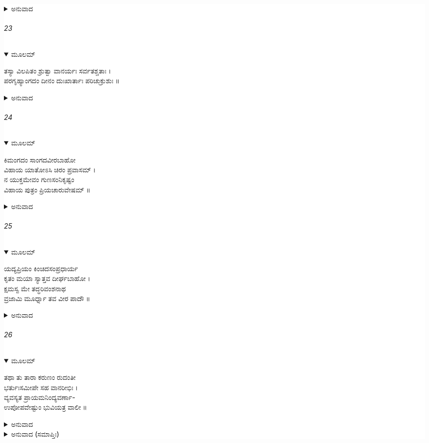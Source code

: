 <details><summary>ಅನುವಾದ</summary></details>

###### 23


<details open><summary>ಮೂಲಮ್</summary>

ತಸ್ಯಾ ವಿಲಪಿತಂ ಶ್ರುತ್ವಾ ವಾನರ್ಯಃ ಸರ್ವತಶ್ಚತಾಃ ।  
ಪರಗೃಹ್ಯಾಂಗದಂ ದೀನಂ ದುಃಖಾರ್ತಾಃ ಪರಿಚುಕ್ರುಶುಃ ॥
</details>

<details><summary>ಅನುವಾದ</summary></details>

###### 24


<details open><summary>ಮೂಲಮ್</summary>

ಕಿಮಂಗದಂ ಸಾಂಗದವೀರಬಾಹೋ  
ವಿಹಾಯ ಯಾತೋಽಸಿ ಚಿರಂ ಪ್ರವಾಸಮ್ ।  
ನ ಯುಕ್ತಮೇವಂ ಗುಣಸಂನಿಕೃಷ್ಟಂ  
ವಿಹಾಯ ಪುತ್ರಂ ಪ್ರಿಯಚಾರುವೇಷಮ್ ॥
</details>

<details><summary>ಅನುವಾದ</summary></details>

###### 25


<details open><summary>ಮೂಲಮ್</summary>

ಯದ್ಯಪ್ರಿಯಂ ಕಿಂಚಿದಸಂಪ್ರಧಾರ್ಯ  
ಕೃತಂ ಮಯಾ ಸ್ಯಾತ್ತವ ದೀರ್ಘಬಾಹೋ ।  
ಕ್ಷಮಸ್ವ ಮೇ ತದ್ಧರಿವಂಶನಾಥ  
ವ್ರಜಾಮಿ ಮೂರ್ಧ್ನಾ ತವ ವೀರ ಪಾದೌ ॥
</details>

<details><summary>ಅನುವಾದ</summary></details>

###### 26


<details open><summary>ಮೂಲಮ್</summary>

ತಥಾ ತು ತಾರಾ ಕರುಣಂ ರುದಂತೀ  
ಭರ್ತುಃಸಮೀಪೇ ಸಹ ವಾನರೀಭಿಃ ।  
ವ್ಯವಸ್ಯತ ಪ್ರಾಯಮನಿಂದ್ಯವರ್ಣಾ-  
ಉಪೋಪವೇಷ್ಟುಂ ಭುವಿಯತ್ರ ವಾಲೀ ॥
</details>

<details><summary>ಅನುವಾದ</summary></details>

<details><summary>ಅನುವಾದ (ಸಮಾಪ್ತಿಃ)</summary></details>

